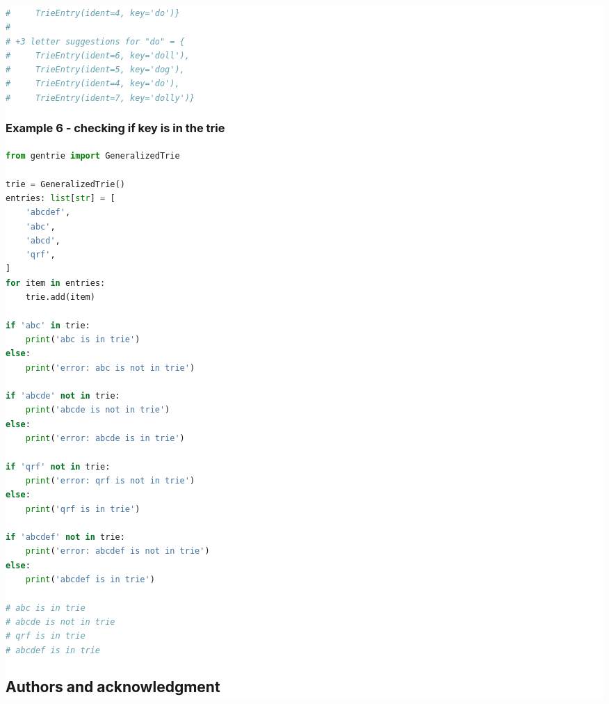 ```python
#     TrieEntry(ident=4, key='do')}
#
# +3 letter suggestions for "do" = {
#     TrieEntry(ident=6, key='doll'),
#     TrieEntry(ident=5, key='dog'),
#     TrieEntry(ident=4, key='do'),
#     TrieEntry(ident=7, key='dolly')}
```

### Example 6 - checking if key is in the trie

```python
from gentrie import GeneralizedTrie

trie = GeneralizedTrie()
entries: list[str] = [
    'abcdef',
    'abc',
    'abcd',
    'qrf',
]
for item in entries:
    trie.add(item)

if 'abc' in trie:
    print('abc is in trie')
else:
    print('error: abc is not in trie')

if 'abcde' not in trie:
    print('abcde is not in trie')
else:
    print('error: abcde is in trie')

if 'qrf' not in trie:
    print('error: qrf is not in trie')
else:
    print('qrf is in trie')

if 'abcdef' not in trie:
    print('error: abcdef is not in trie')
else:
    print('abcdef is in trie')

# abc is in trie
# abcde is not in trie
# qrf is in trie
# abcdef is in trie
```
## Authors and acknowledgment
